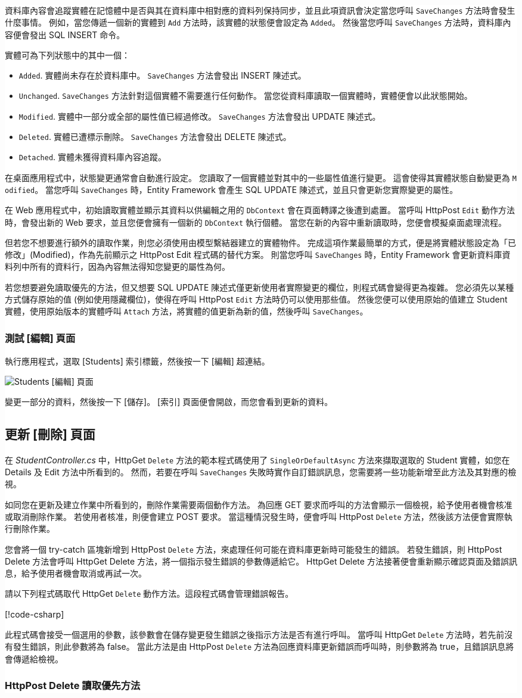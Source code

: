 資料庫內容會追蹤實體在記憶體中是否與其在資料庫中相對應的資料列保持同步，並且此項資訊會決定當您呼叫 `SaveChanges` 方法時會發生什麼事情。 例如，當您傳遞一個新的實體到 `Add` 方法時，該實體的狀態便會設定為 `Added`。 然後當您呼叫 `SaveChanges` 方法時，資料庫內容便會發出 SQL INSERT 命令。

實體可為下列狀態中的其中一個：

* `Added`. 實體尚未存在於資料庫中。 `SaveChanges` 方法會發出 INSERT 陳述式。

* `Unchanged`. `SaveChanges` 方法針對這個實體不需要進行任何動作。 當您從資料庫讀取一個實體時，實體便會以此狀態開始。

* `Modified`. 實體中一部分或全部的屬性值已經過修改。 `SaveChanges` 方法會發出 UPDATE 陳述式。

* `Deleted`. 實體已遭標示刪除。 `SaveChanges` 方法會發出 DELETE 陳述式。

* `Detached`. 實體未獲得資料庫內容追蹤。

在桌面應用程式中，狀態變更通常會自動進行設定。 您讀取了一個實體並對其中的一些屬性值進行變更。 這會使得其實體狀態自動變更為 `Modified`。 當您呼叫 `SaveChanges` 時，Entity Framework 會產生 SQL UPDATE 陳述式，並且只會更新您實際變更的屬性。

在 Web 應用程式中，初始讀取實體並顯示其資料以供編輯之用的 `DbContext` 會在頁面轉譯之後遭到處置。 當呼叫 HttpPost `Edit` 動作方法時，會發出新的 Web 要求，並且您便會擁有一個新的 `DbContext` 執行個體。 當您在新的內容中重新讀取時，您便會模擬桌面處理流程。

但若您不想要進行額外的讀取作業，則您必須使用由模型繫結器建立的實體物件。  完成這項作業最簡單的方式，便是將實體狀態設定為「已修改」(Modified)，作為先前顯示之 HttpPost Edit 程式碼的替代方案。 則當您呼叫 `SaveChanges` 時，Entity Framework 會更新資料庫資料列中所有的資料行，因為內容無法得知您變更的屬性為何。

若您想要避免讀取優先的方法，但又想要 SQL UPDATE 陳述式僅更新使用者實際變更的欄位，則程式碼會變得更為複雜。 您必須先以某種方式儲存原始的值 (例如使用隱藏欄位)，使得在呼叫 HttpPost `Edit` 方法時仍可以使用那些值。 然後您便可以使用原始的值建立 Student 實體，使用原始版本的實體呼叫 `Attach` 方法，將實體的值更新為新的值，然後呼叫 `SaveChanges`。

### <a name="test-the-edit-page"></a>測試 [編輯] 頁面

執行應用程式，選取 [Students] 索引標籤，然後按一下 [編輯] 超連結。

![Students [編輯] 頁面](crud/_static/student-edit.png)

變更一部分的資料，然後按一下 [儲存]。 [索引] 頁面便會開啟，而您會看到更新的資料。

## <a name="update-the-delete-page"></a>更新 [刪除] 頁面

在 *StudentController.cs* 中，HttpGet `Delete` 方法的範本程式碼使用了 `SingleOrDefaultAsync` 方法來擷取選取的 Student 實體，如您在 Details 及 Edit 方法中所看到的。 然而，若要在呼叫 `SaveChanges` 失敗時實作自訂錯誤訊息，您需要將一些功能新增至此方法及其對應的檢視。

如同您在更新及建立作業中所看到的，刪除作業需要兩個動作方法。 為回應 GET 要求而呼叫的方法會顯示一個檢視，給予使用者機會核准或取消刪除作業。 若使用者核准，則便會建立 POST 要求。 當這種情況發生時，便會呼叫 HttpPost `Delete` 方法，然後該方法便會實際執行刪除作業。

您會將一個 try-catch 區塊新增到 HttpPost `Delete` 方法，來處理任何可能在資料庫更新時可能發生的錯誤。 若發生錯誤，則 HttpPost Delete 方法會呼叫 HttpGet Delete 方法，將一個指示發生錯誤的參數傳遞給它。 HttpGet Delete 方法接著便會重新顯示確認頁面及錯誤訊息，給予使用者機會取消或再試一次。

請以下列程式碼取代 HttpGet `Delete` 動作方法。這段程式碼會管理錯誤報告。

[!code-csharp[](intro/samples/cu/Controllers/StudentsController.cs?name=snippet_DeleteGet&highlight=1,9,16-21)]

此程式碼會接受一個選用的參數，該參數會在儲存變更發生錯誤之後指示方法是否有進行呼叫。 當呼叫 HttpGet `Delete` 方法時，若先前沒有發生錯誤，則此參數將為 false。 當此方法是由 HttpPost `Delete` 方法為回應資料庫更新錯誤而呼叫時，則參數將為 true，且錯誤訊息將會傳遞給檢視。

### <a name="the-read-first-approach-to-httppost-delete"></a>HttpPost Delete 讀取優先方法
